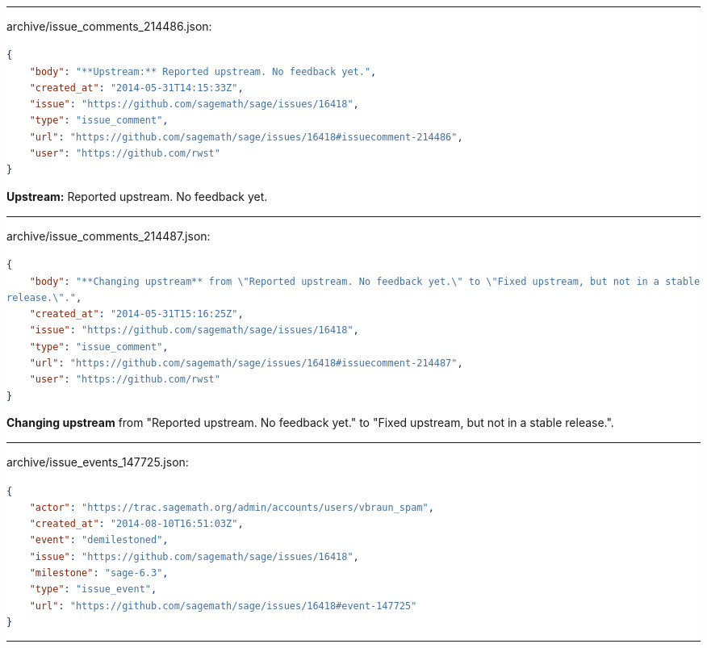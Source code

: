 

---

archive/issue_comments_214486.json:
```json
{
    "body": "**Upstream:** Reported upstream. No feedback yet.",
    "created_at": "2014-05-31T14:15:33Z",
    "issue": "https://github.com/sagemath/sage/issues/16418",
    "type": "issue_comment",
    "url": "https://github.com/sagemath/sage/issues/16418#issuecomment-214486",
    "user": "https://github.com/rwst"
}
```

**Upstream:** Reported upstream. No feedback yet.



---

archive/issue_comments_214487.json:
```json
{
    "body": "**Changing upstream** from \"Reported upstream. No feedback yet.\" to \"Fixed upstream, but not in a stable release.\".",
    "created_at": "2014-05-31T15:16:25Z",
    "issue": "https://github.com/sagemath/sage/issues/16418",
    "type": "issue_comment",
    "url": "https://github.com/sagemath/sage/issues/16418#issuecomment-214487",
    "user": "https://github.com/rwst"
}
```

**Changing upstream** from "Reported upstream. No feedback yet." to "Fixed upstream, but not in a stable release.".



---

archive/issue_events_147725.json:
```json
{
    "actor": "https://trac.sagemath.org/admin/accounts/users/vbraun_spam",
    "created_at": "2014-08-10T16:51:03Z",
    "event": "demilestoned",
    "issue": "https://github.com/sagemath/sage/issues/16418",
    "milestone": "sage-6.3",
    "type": "issue_event",
    "url": "https://github.com/sagemath/sage/issues/16418#event-147725"
}
```



---
